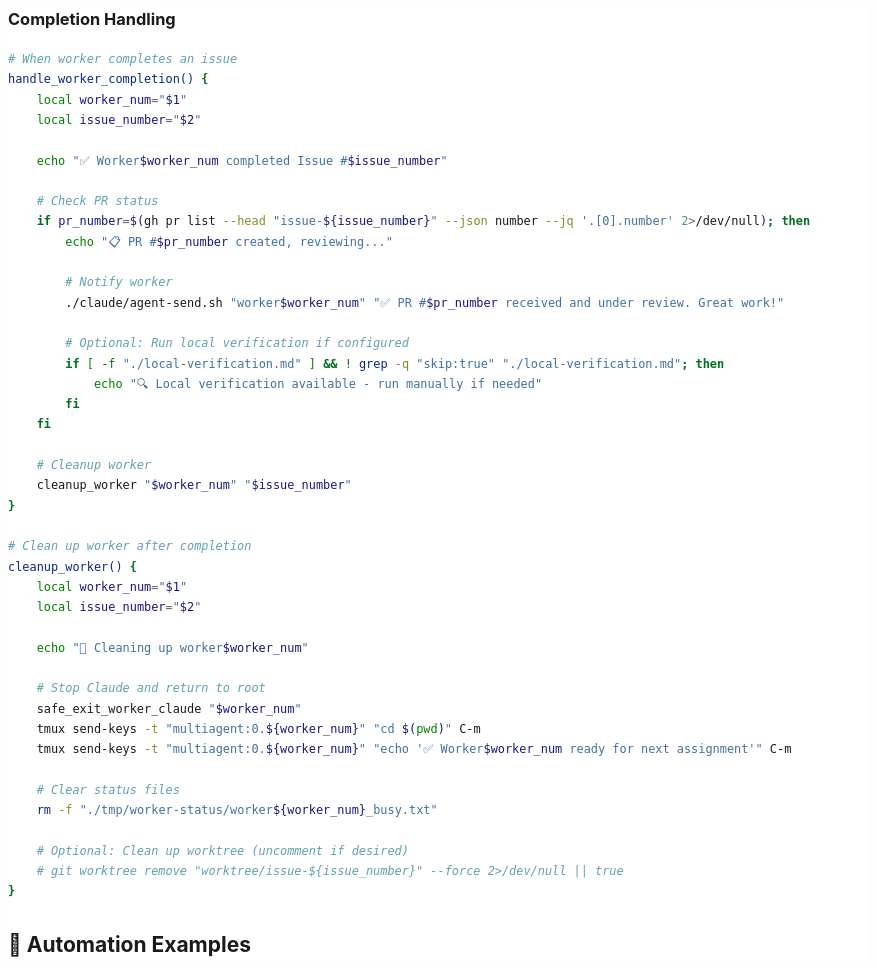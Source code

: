 ### Completion Handling
```bash
# When worker completes an issue
handle_worker_completion() {
    local worker_num="$1"
    local issue_number="$2"

    echo "✅ Worker$worker_num completed Issue #$issue_number"

    # Check PR status
    if pr_number=$(gh pr list --head "issue-${issue_number}" --json number --jq '.[0].number' 2>/dev/null); then
        echo "📋 PR #$pr_number created, reviewing..."

        # Notify worker
        ./claude/agent-send.sh "worker$worker_num" "✅ PR #$pr_number received and under review. Great work!"

        # Optional: Run local verification if configured
        if [ -f "./local-verification.md" ] && ! grep -q "skip:true" "./local-verification.md"; then
            echo "🔍 Local verification available - run manually if needed"
        fi
    fi

    # Cleanup worker
    cleanup_worker "$worker_num" "$issue_number"
}

# Clean up worker after completion
cleanup_worker() {
    local worker_num="$1"
    local issue_number="$2"

    echo "🧹 Cleaning up worker$worker_num"

    # Stop Claude and return to root
    safe_exit_worker_claude "$worker_num"
    tmux send-keys -t "multiagent:0.${worker_num}" "cd $(pwd)" C-m
    tmux send-keys -t "multiagent:0.${worker_num}" "echo '✅ Worker$worker_num ready for next assignment'" C-m

    # Clear status files
    rm -f "./tmp/worker-status/worker${worker_num}_busy.txt"

    # Optional: Clean up worktree (uncomment if desired)
    # git worktree remove "worktree/issue-${issue_number}" --force 2>/dev/null || true
}
```

## 🔄 Automation Examples
